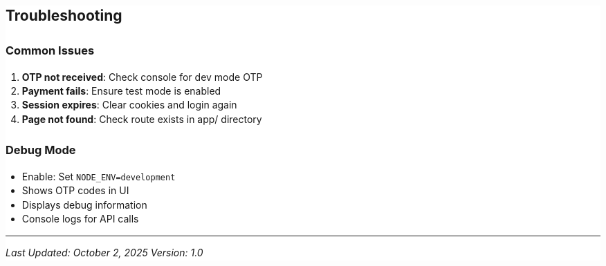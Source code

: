 ## Troubleshooting

### Common Issues
1. **OTP not received**: Check console for dev mode OTP
2. **Payment fails**: Ensure test mode is enabled
3. **Session expires**: Clear cookies and login again
4. **Page not found**: Check route exists in app/ directory

### Debug Mode
- Enable: Set `NODE_ENV=development`
- Shows OTP codes in UI
- Displays debug information
- Console logs for API calls

---

*Last Updated: October 2, 2025*
*Version: 1.0*